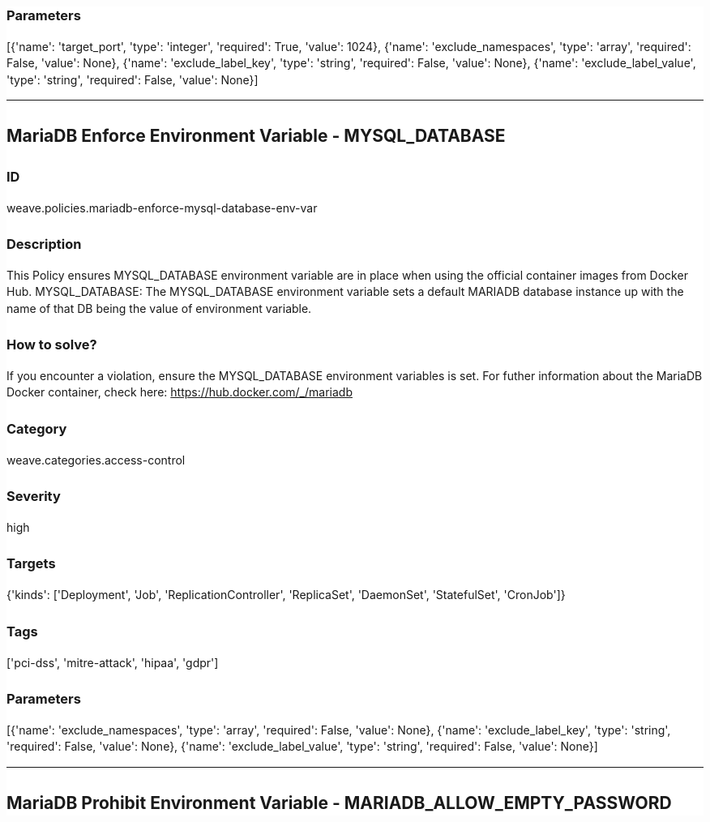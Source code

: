 ### Parameters
[{'name': 'target_port', 'type': 'integer', 'required': True, 'value': 1024}, {'name': 'exclude_namespaces', 'type': 'array', 'required': False, 'value': None}, {'name': 'exclude_label_key', 'type': 'string', 'required': False, 'value': None}, {'name': 'exclude_label_value', 'type': 'string', 'required': False, 'value': None}]

---

## MariaDB Enforce Environment Variable - MYSQL_DATABASE

### ID
weave.policies.mariadb-enforce-mysql-database-env-var

### Description
This Policy ensures MYSQL_DATABASE environment variable are in place when using the official container images from Docker Hub.
MYSQL_DATABASE:   The MYSQL_DATABASE environment variable sets a default MARIADB database instance up with the name of that DB being the value of  environment variable. 


### How to solve?
If you encounter a violation, ensure the MYSQL_DATABASE environment variables is set.
For futher information about the MariaDB Docker container, check here: https://hub.docker.com/_/mariadb


### Category
weave.categories.access-control

### Severity
high

### Targets
{'kinds': ['Deployment', 'Job', 'ReplicationController', 'ReplicaSet', 'DaemonSet', 'StatefulSet', 'CronJob']}

### Tags
['pci-dss', 'mitre-attack', 'hipaa', 'gdpr']

### Parameters
[{'name': 'exclude_namespaces', 'type': 'array', 'required': False, 'value': None}, {'name': 'exclude_label_key', 'type': 'string', 'required': False, 'value': None}, {'name': 'exclude_label_value', 'type': 'string', 'required': False, 'value': None}]

---

## MariaDB Prohibit Environment Variable - MARIADB_ALLOW_EMPTY_PASSWORD
